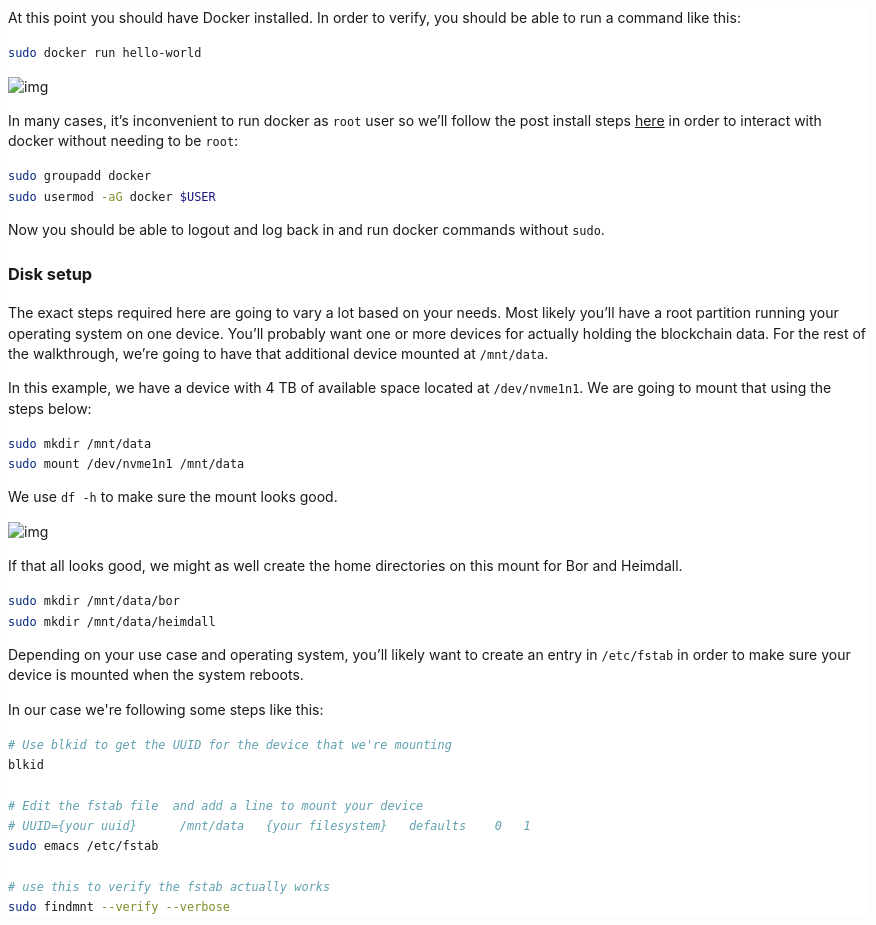 At this point you should have Docker installed. In order to verify, you should be able to run a command like this:

``` bash
sudo docker run hello-world
```

![img](../../../img/pos/hello-world.png)

In many cases, it’s inconvenient to run docker as `root` user so we’ll follow the post install steps [here](https://docs.docker.com/engine/install/linux-postinstall/) in order to interact with docker without needing to be `root`:

```bash
sudo groupadd docker
sudo usermod -aG docker $USER
```

Now you should be able to logout and log back in and run docker commands without `sudo`.

### Disk setup

The exact steps required here are going to vary a lot based on your needs. Most likely you’ll have a root partition running your operating system on one device. You’ll probably want one or more devices for actually holding the blockchain data. For the rest of the walkthrough, we’re going to have that additional device mounted at `/mnt/data`.

In this example, we have a device with 4 TB of available space located at `/dev/nvme1n1`. We are going to mount that using the steps below:

```bash
sudo mkdir /mnt/data
sudo mount /dev/nvme1n1 /mnt/data
```

We use `df -h` to make sure the mount looks good.

![img](../../../img/pos/space.png)

If that all looks good, we might as well create the home directories on this mount for Bor and Heimdall.

```bash
sudo mkdir /mnt/data/bor
sudo mkdir /mnt/data/heimdall
```

Depending on your use case and operating system, you’ll likely want to create an entry in `/etc/fstab` in order to make sure your device is mounted when the system reboots.

In our case we're following some steps like this:

```bash
# Use blkid to get the UUID for the device that we're mounting
blkid

# Edit the fstab file  and add a line to mount your device
# UUID={your uuid}		/mnt/data	{your filesystem}	defaults	0	1
sudo emacs /etc/fstab

# use this to verify the fstab actually works
sudo findmnt --verify --verbose
```
